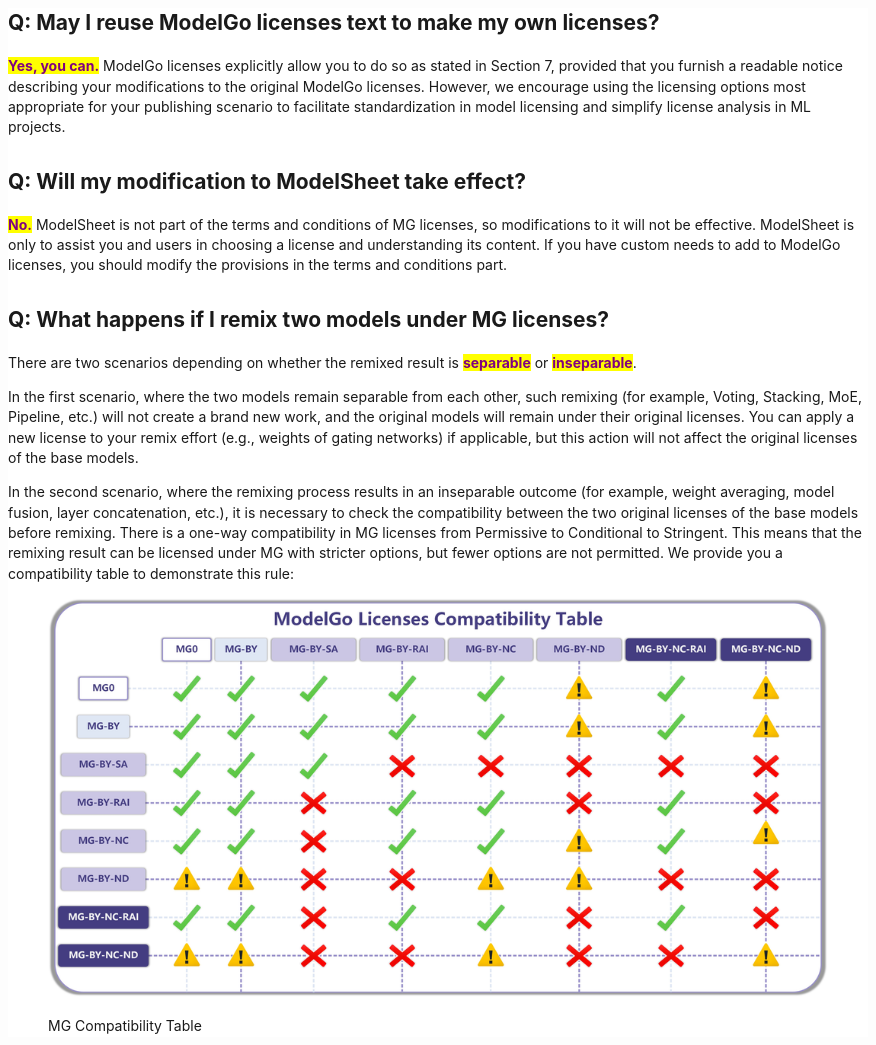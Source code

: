 ## Q: May I reuse ModelGo licenses text to make my own licenses?

<mark style="color:purple;">**Yes, you can.**</mark> ModelGo licenses explicitly allow you to do so as stated in Section 7, provided that you furnish a readable notice describing your modifications to the original ModelGo licenses. However, we encourage using the licensing options most appropriate for your publishing scenario to facilitate standardization in model licensing and simplify license analysis in ML projects.

## Q: Will my modification to ModelSheet take effect?

<mark style="color:purple;">**No.**</mark> ModelSheet is not part of the terms and conditions of MG licenses, so modifications to it will not be effective. ModelSheet is only to assist you and users in choosing a license and understanding its content. If you have custom needs to add to ModelGo licenses, you should modify the provisions in the terms and conditions part.

## Q: What happens if I remix two models under MG licenses?

There are two scenarios depending on whether the remixed result is <mark style="color:purple;">**separable**</mark> or <mark style="color:purple;">**inseparable**</mark>.&#x20;

In the first scenario, where the two models remain separable from each other, such remixing (for example, Voting, Stacking, MoE, Pipeline, etc.) will not create a brand new work, and the original models will remain under their original licenses. You can apply a new license to your remix effort (e.g., weights of gating networks) if applicable, but this action will not affect the original licenses of the base models.

In the second scenario, where the remixing process results in an inseparable outcome (for example, weight averaging, model fusion, layer concatenation, etc.), it is necessary to check the compatibility between the two original licenses of the base models before remixing. There is a one-way compatibility in MG licenses from Permissive to Conditional to Stringent. This means that the remixing result can be licensed under MG with stricter options, but fewer options are not permitted. We provide you a compatibility table to demonstrate this rule:

<div data-full-width="false"><figure><img src="../.gitbook/assets/compati.jpg" alt=""><figcaption><p>MG Compatibility Table</p></figcaption></figure></div>
